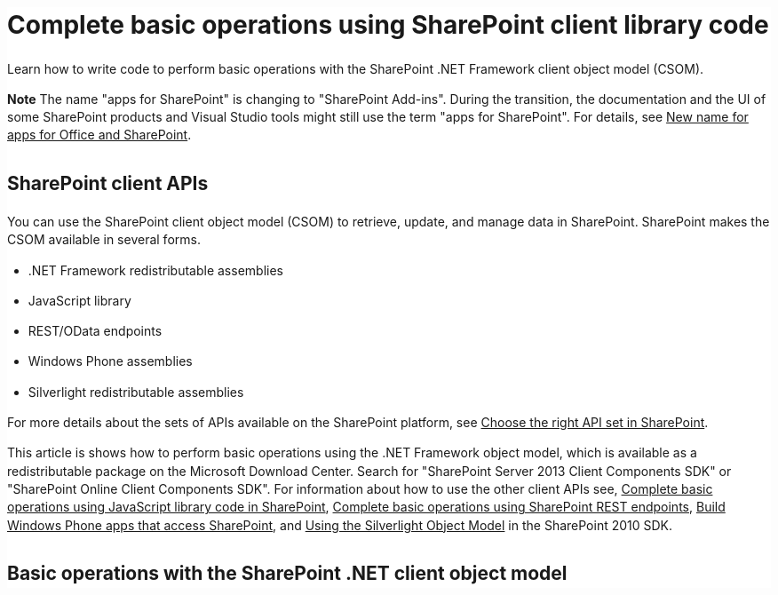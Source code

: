 # Complete basic operations using SharePoint client library code
Learn how to write code to perform basic operations with the SharePoint .NET Framework client object model (CSOM).
 

 **Note**  The name "apps for SharePoint" is changing to "SharePoint Add-ins". During the transition, the documentation and the UI of some SharePoint products and Visual Studio tools might still use the term "apps for SharePoint". For details, see  [New name for apps for Office and SharePoint](new-name-for-apps-for-sharepoint#bk_newname).
 


## SharePoint client APIs
<a name="ClientAPIs"> </a>

You can use the SharePoint client object model (CSOM) to retrieve, update, and manage data in SharePoint. SharePoint makes the CSOM available in several forms. 
 

 

- .NET Framework redistributable assemblies
    
 
- JavaScript library
    
 
- REST/OData endpoints
    
 
- Windows Phone assemblies
    
 
- Silverlight redistributable assemblies
    
 
For more details about the sets of APIs available on the SharePoint platform, see  [Choose the right API set in SharePoint](http://msdn.microsoft.com/library/f36645da-77c5-47f1-a2ca-13d4b62b320d%28Office.15%29.aspx). 
 

 
This article is shows how to perform basic operations using the .NET Framework object model, which is available as a redistributable package on the Microsoft Download Center. Search for "SharePoint Server 2013 Client Components SDK" or "SharePoint Online Client Components SDK". For information about how to use the other client APIs see,  [Complete basic operations using JavaScript library code in SharePoint](complete-basic-operations-using-javascript-library-code-in-sharepoint-2013),  [Complete basic operations using SharePoint REST endpoints](complete-basic-operations-using-sharepoint-2013-rest-endpoints),  [Build Windows Phone apps that access SharePoint](http://msdn.microsoft.com/library/36681335-f772-4499-8445-f94481bc18e7%28Office.15%29.aspx), and  [Using the Silverlight Object Model](http://msdn.microsoft.com/library/cea7829d-f360-4052-8b76-91d90bcefd2a%28Office.15%29.aspx) in the SharePoint 2010 SDK.
 

 

## Basic operations with the SharePoint .NET client object model
<a name="BasicOps_SPCSOMOps"> </a>
